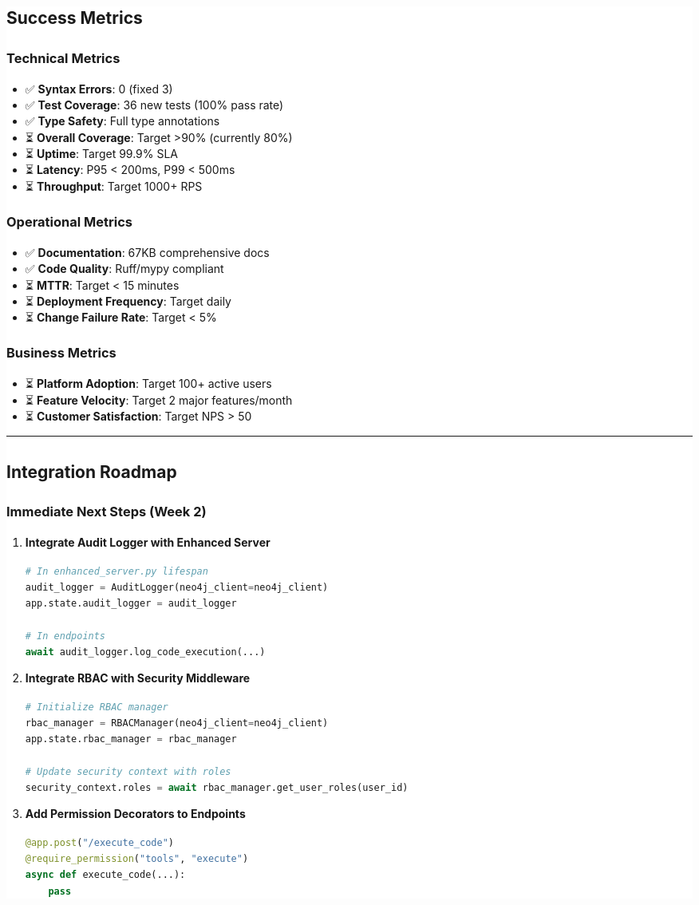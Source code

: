 
## Success Metrics

### Technical Metrics
- ✅ **Syntax Errors**: 0 (fixed 3)
- ✅ **Test Coverage**: 36 new tests (100% pass rate)
- ✅ **Type Safety**: Full type annotations
- ⏳ **Overall Coverage**: Target >90% (currently 80%)
- ⏳ **Uptime**: Target 99.9% SLA
- ⏳ **Latency**: P95 < 200ms, P99 < 500ms
- ⏳ **Throughput**: Target 1000+ RPS

### Operational Metrics
- ✅ **Documentation**: 67KB comprehensive docs
- ✅ **Code Quality**: Ruff/mypy compliant
- ⏳ **MTTR**: Target < 15 minutes
- ⏳ **Deployment Frequency**: Target daily
- ⏳ **Change Failure Rate**: Target < 5%

### Business Metrics
- ⏳ **Platform Adoption**: Target 100+ active users
- ⏳ **Feature Velocity**: Target 2 major features/month
- ⏳ **Customer Satisfaction**: Target NPS > 50

---

## Integration Roadmap

### Immediate Next Steps (Week 2)

1. **Integrate Audit Logger with Enhanced Server**
   ```python
   # In enhanced_server.py lifespan
   audit_logger = AuditLogger(neo4j_client=neo4j_client)
   app.state.audit_logger = audit_logger
   
   # In endpoints
   await audit_logger.log_code_execution(...)
   ```

2. **Integrate RBAC with Security Middleware**
   ```python
   # Initialize RBAC manager
   rbac_manager = RBACManager(neo4j_client=neo4j_client)
   app.state.rbac_manager = rbac_manager
   
   # Update security context with roles
   security_context.roles = await rbac_manager.get_user_roles(user_id)
   ```

3. **Add Permission Decorators to Endpoints**
   ```python
   @app.post("/execute_code")
   @require_permission("tools", "execute")
   async def execute_code(...):
       pass
   ```
